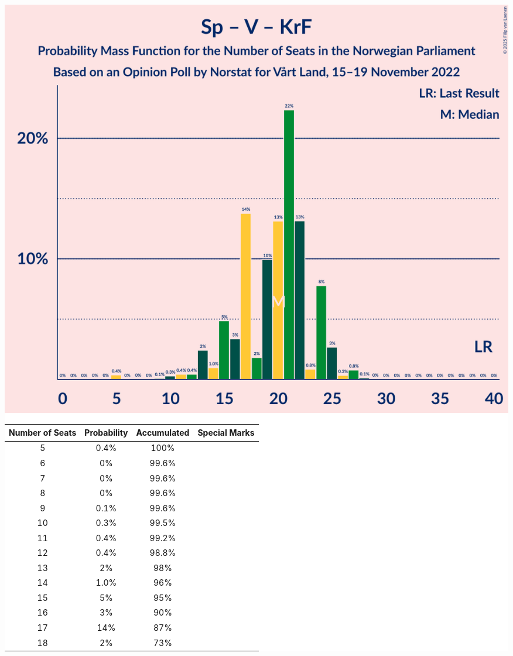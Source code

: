 ![Graph with seats probability mass function not yet produced](2022-11-19-Norstat-coalitions-seats-pmf-sp–v–krf.png "Seats Probability Mass Function")

| Number of Seats | Probability | Accumulated | Special Marks |
|:---------------:|:-----------:|:-----------:|:-------------:|
| 5 | 0.4% | 100% |  |
| 6 | 0% | 99.6% |  |
| 7 | 0% | 99.6% |  |
| 8 | 0% | 99.6% |  |
| 9 | 0.1% | 99.6% |  |
| 10 | 0.3% | 99.5% |  |
| 11 | 0.4% | 99.2% |  |
| 12 | 0.4% | 98.8% |  |
| 13 | 2% | 98% |  |
| 14 | 1.0% | 96% |  |
| 15 | 5% | 95% |  |
| 16 | 3% | 90% |  |
| 17 | 14% | 87% |  |
| 18 | 2% | 73% |  |